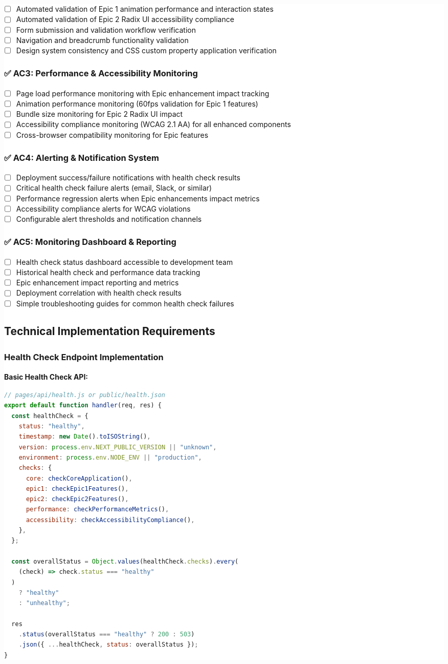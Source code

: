 - [ ] Automated validation of Epic 1 animation performance and interaction states
- [ ] Automated validation of Epic 2 Radix UI accessibility compliance
- [ ] Form submission and validation workflow verification
- [ ] Navigation and breadcrumb functionality validation
- [ ] Design system consistency and CSS custom property application verification

### ✅ **AC3: Performance & Accessibility Monitoring**

- [ ] Page load performance monitoring with Epic enhancement impact tracking
- [ ] Animation performance monitoring (60fps validation for Epic 1 features)
- [ ] Bundle size monitoring for Epic 2 Radix UI impact
- [ ] Accessibility compliance monitoring (WCAG 2.1 AA) for all enhanced components
- [ ] Cross-browser compatibility monitoring for Epic features

### ✅ **AC4: Alerting & Notification System**

- [ ] Deployment success/failure notifications with health check results
- [ ] Critical health check failure alerts (email, Slack, or similar)
- [ ] Performance regression alerts when Epic enhancements impact metrics
- [ ] Accessibility compliance alerts for WCAG violations
- [ ] Configurable alert thresholds and notification channels

### ✅ **AC5: Monitoring Dashboard & Reporting**

- [ ] Health check status dashboard accessible to development team
- [ ] Historical health check and performance data tracking
- [ ] Epic enhancement impact reporting and metrics
- [ ] Deployment correlation with health check results
- [ ] Simple troubleshooting guides for common health check failures

## Technical Implementation Requirements

### **Health Check Endpoint Implementation**

**Basic Health Check API:**

```javascript
// pages/api/health.js or public/health.json
export default function handler(req, res) {
  const healthCheck = {
    status: "healthy",
    timestamp: new Date().toISOString(),
    version: process.env.NEXT_PUBLIC_VERSION || "unknown",
    environment: process.env.NODE_ENV || "production",
    checks: {
      core: checkCoreApplication(),
      epic1: checkEpic1Features(),
      epic2: checkEpic2Features(),
      performance: checkPerformanceMetrics(),
      accessibility: checkAccessibilityCompliance(),
    },
  };

  const overallStatus = Object.values(healthCheck.checks).every(
    (check) => check.status === "healthy"
  )
    ? "healthy"
    : "unhealthy";

  res
    .status(overallStatus === "healthy" ? 200 : 503)
    .json({ ...healthCheck, status: overallStatus });
}
```
